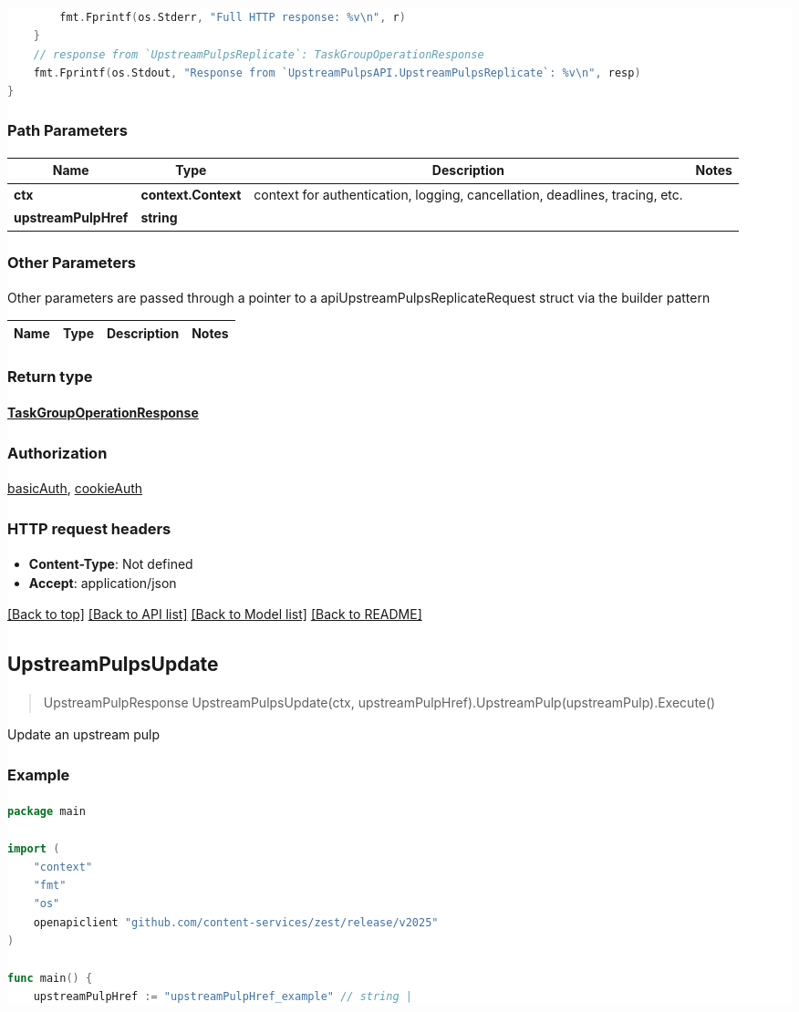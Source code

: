 ```go
		fmt.Fprintf(os.Stderr, "Full HTTP response: %v\n", r)
	}
	// response from `UpstreamPulpsReplicate`: TaskGroupOperationResponse
	fmt.Fprintf(os.Stdout, "Response from `UpstreamPulpsAPI.UpstreamPulpsReplicate`: %v\n", resp)
}
```

### Path Parameters


Name | Type | Description  | Notes
------------- | ------------- | ------------- | -------------
**ctx** | **context.Context** | context for authentication, logging, cancellation, deadlines, tracing, etc.
**upstreamPulpHref** | **string** |  | 

### Other Parameters

Other parameters are passed through a pointer to a apiUpstreamPulpsReplicateRequest struct via the builder pattern


Name | Type | Description  | Notes
------------- | ------------- | ------------- | -------------


### Return type

[**TaskGroupOperationResponse**](TaskGroupOperationResponse.md)

### Authorization

[basicAuth](../README.md#basicAuth), [cookieAuth](../README.md#cookieAuth)

### HTTP request headers

- **Content-Type**: Not defined
- **Accept**: application/json

[[Back to top]](#) [[Back to API list]](../README.md#documentation-for-api-endpoints)
[[Back to Model list]](../README.md#documentation-for-models)
[[Back to README]](../README.md)


## UpstreamPulpsUpdate

> UpstreamPulpResponse UpstreamPulpsUpdate(ctx, upstreamPulpHref).UpstreamPulp(upstreamPulp).Execute()

Update an upstream pulp



### Example

```go
package main

import (
	"context"
	"fmt"
	"os"
	openapiclient "github.com/content-services/zest/release/v2025"
)

func main() {
	upstreamPulpHref := "upstreamPulpHref_example" // string | 
```